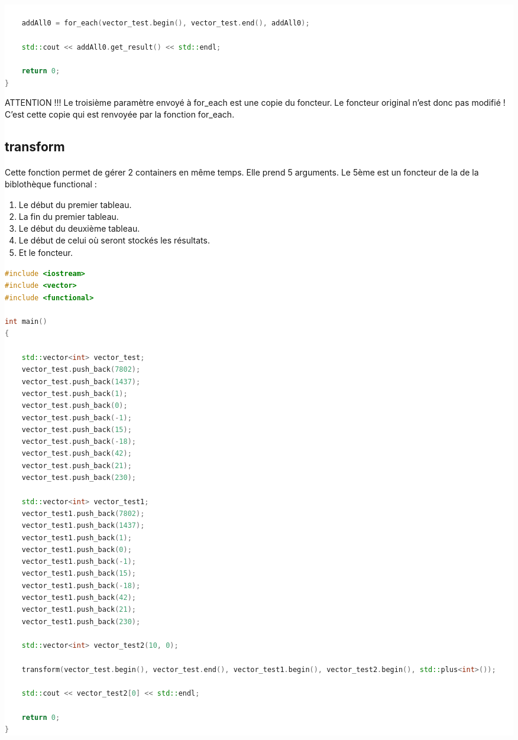 ```cpp

	addAll0 = for_each(vector_test.begin(), vector_test.end(), addAll0);

	std::cout << addAll0.get_result() << std::endl;

	return 0;
}
```

ATTENTION !!! Le troisième paramètre envoyé à for_each est une copie du foncteur. Le foncteur original n’est donc pas modifié ! C’est cette copie qui est renvoyée par la fonction for_each.

## transform

Cette fonction permet de gérer 2 containers en même temps. Elle prend 5 arguments. Le 5ème est un foncteur de la de la biblothèque functional :

1. Le début du premier tableau.
2. La fin du premier tableau.
3. Le début du deuxième tableau.
4. Le début de celui où seront stockés les résultats.
5. Et le foncteur.

```cpp
#include <iostream>
#include <vector>
#include <functional>

int main()
{

	std::vector<int> vector_test;
	vector_test.push_back(7802);
	vector_test.push_back(1437);
	vector_test.push_back(1);
	vector_test.push_back(0);
	vector_test.push_back(-1);
	vector_test.push_back(15);
	vector_test.push_back(-18);
	vector_test.push_back(42);
	vector_test.push_back(21);
	vector_test.push_back(230);

	std::vector<int> vector_test1;
	vector_test1.push_back(7802);
	vector_test1.push_back(1437);
	vector_test1.push_back(1);
	vector_test1.push_back(0);
	vector_test1.push_back(-1);
	vector_test1.push_back(15);
	vector_test1.push_back(-18);
	vector_test1.push_back(42);
	vector_test1.push_back(21);
	vector_test1.push_back(230);

	std::vector<int> vector_test2(10, 0);

	transform(vector_test.begin(), vector_test.end(), vector_test1.begin(), vector_test2.begin(), std::plus<int>());

	std::cout << vector_test2[0] << std::endl;

	return 0;
}
```